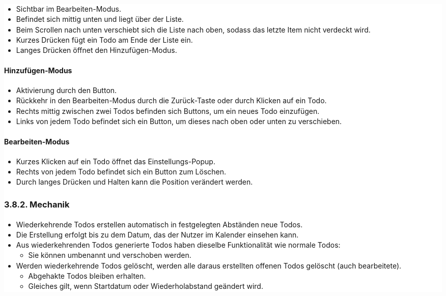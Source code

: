 - Sichtbar im Bearbeiten-Modus.
- Befindet sich mittig unten und liegt über der Liste.
- Beim Scrollen nach unten verschiebt sich die Liste nach oben, sodass das letzte Item nicht verdeckt wird.
- Kurzes Drücken fügt ein Todo am Ende der Liste ein.
- Langes Drücken öffnet den Hinzufügen-Modus.

#### Hinzufügen-Modus

- Aktivierung durch den Button.
- Rückkehr in den Bearbeiten-Modus durch die Zurück-Taste oder durch Klicken auf ein Todo.
- Rechts mittig zwischen zwei Todos befinden sich Buttons, um ein neues Todo einzufügen.
- Links von jedem Todo befindet sich ein Button, um dieses nach oben oder unten zu verschieben.

#### Bearbeiten-Modus

- Kurzes Klicken auf ein Todo öffnet das Einstellungs-Popup.
- Rechts von jedem Todo befindet sich ein Button zum Löschen.
- Durch langes Drücken und Halten kann die Position verändert werden.

### 3.8.2. Mechanik

- Wiederkehrende Todos erstellen automatisch in festgelegten Abständen neue Todos.
- Die Erstellung erfolgt bis zu dem Datum, das der Nutzer im Kalender einsehen kann.
- Aus wiederkehrenden Todos generierte Todos haben dieselbe Funktionalität wie normale Todos:
  - Sie können umbenannt und verschoben werden.
- Werden wiederkehrende Todos gelöscht, werden alle daraus erstellten offenen Todos gelöscht (auch bearbeitete).
  - Abgehakte Todos bleiben erhalten.
  - Gleiches gilt, wenn Startdatum oder Wiederholabstand geändert wird.
